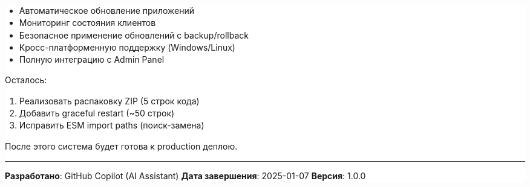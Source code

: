 - Автоматическое обновление приложений
- Мониторинг состояния клиентов
- Безопасное применение обновлений с backup/rollback
- Кросс-платформенную поддержку (Windows/Linux)
- Полную интеграцию с Admin Panel

Осталось:
1. Реализовать распаковку ZIP (5 строк кода)
2. Добавить graceful restart (~50 строк)
3. Исправить ESM import paths (поиск-замена)

После этого система будет готова к production деплою.

---

**Разработано**: GitHub Copilot (AI Assistant)
**Дата завершения**: 2025-01-07
**Версия**: 1.0.0
